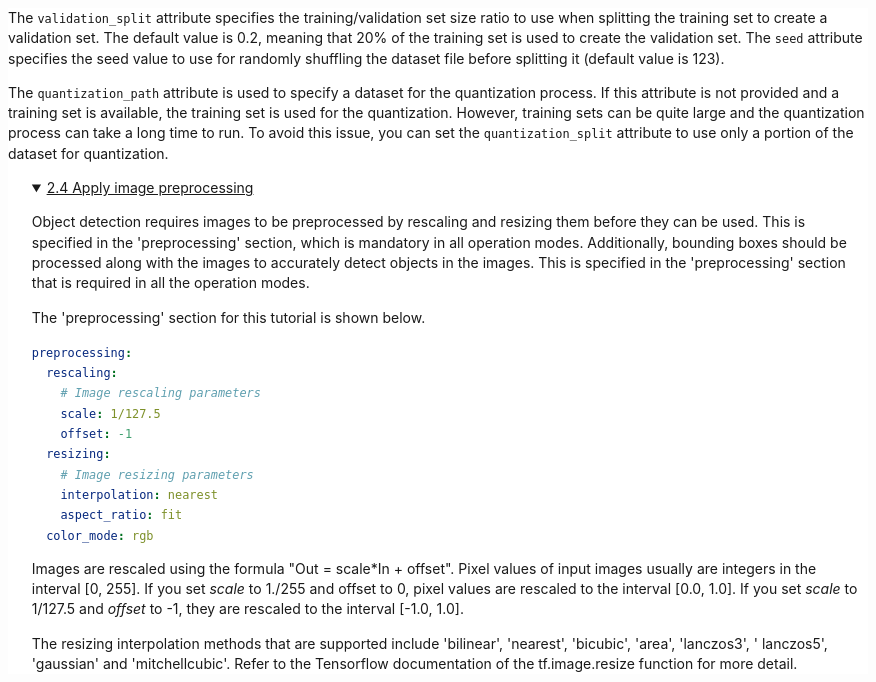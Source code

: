 The `validation_split` attribute specifies the training/validation set size ratio to use when splitting the training set
to create a validation set. The default value is 0.2, meaning that 20% of the training set is used to create the
validation set. The `seed` attribute specifies the seed value to use for randomly shuffling the dataset file before
splitting it (default value is 123).

The `quantization_path` attribute is used to specify a dataset for the quantization process. If this attribute is not
provided and a training set is available, the training set is used for the quantization. However, training sets can be
quite large and the quantization process can take a long time to run. To avoid this issue, you can set
the `quantization_split` attribute to use only a portion of the dataset for quantization.

</details></ul>
<ul><details open><summary><a href="#2-4">2.4 Apply image preprocessing</a></summary><a id="2-4"></a>

Object detection requires images to be preprocessed by rescaling and resizing them before they can be used. This is
specified in the 'preprocessing' section, which is mandatory in all operation modes. Additionally, bounding boxes should
be processed along with the images to accurately detect objects in the images.
This is specified in the 'preprocessing' section that is required in all the operation modes.

The 'preprocessing' section for this tutorial is shown below.

```yaml
preprocessing:
  rescaling:
    # Image rescaling parameters
    scale: 1/127.5
    offset: -1
  resizing:
    # Image resizing parameters
    interpolation: nearest
    aspect_ratio: fit
  color_mode: rgb
```

Images are rescaled using the formula "Out = scale\*In + offset". Pixel values of input images usually are integers in
the interval [0, 255]. If you set *scale* to 1./255 and offset to 0, pixel values are rescaled to the
interval [0.0, 1.0]. If you set *scale* to 1/127.5 and *offset* to -1, they are rescaled to the interval [-1.0, 1.0].

The resizing interpolation methods that are supported include 'bilinear', 'nearest', 'bicubic', 'area', 'lanczos3', '
lanczos5', 'gaussian' and 'mitchellcubic'. Refer to the Tensorflow documentation of the tf.image.resize function for
more detail.
